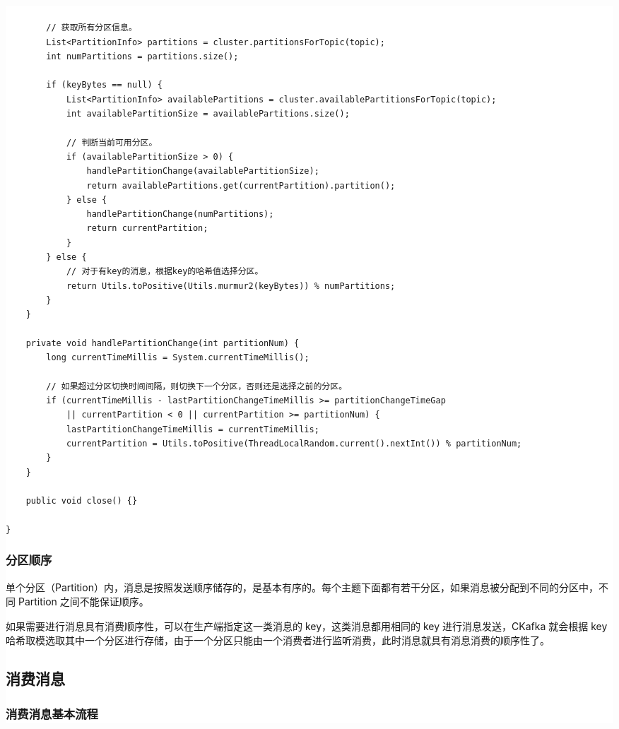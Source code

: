 ```

        // 获取所有分区信息。
        List<PartitionInfo> partitions = cluster.partitionsForTopic(topic);
        int numPartitions = partitions.size();

        if (keyBytes == null) {
            List<PartitionInfo> availablePartitions = cluster.availablePartitionsForTopic(topic);
            int availablePartitionSize = availablePartitions.size();

            // 判断当前可用分区。
            if (availablePartitionSize > 0) {
                handlePartitionChange(availablePartitionSize);
                return availablePartitions.get(currentPartition).partition();
            } else {
                handlePartitionChange(numPartitions);
                return currentPartition;
            }
        } else {
            // 对于有key的消息，根据key的哈希值选择分区。
            return Utils.toPositive(Utils.murmur2(keyBytes)) % numPartitions;
        }
    }

    private void handlePartitionChange(int partitionNum) {
        long currentTimeMillis = System.currentTimeMillis();

        // 如果超过分区切换时间间隔，则切换下一个分区，否则还是选择之前的分区。
        if (currentTimeMillis - lastPartitionChangeTimeMillis >= partitionChangeTimeGap
            || currentPartition < 0 || currentPartition >= partitionNum) {
            lastPartitionChangeTimeMillis = currentTimeMillis;
            currentPartition = Utils.toPositive(ThreadLocalRandom.current().nextInt()) % partitionNum;
        }
    }

    public void close() {}

}
```

### 分区顺序

单个分区（Partition）内，消息是按照发送顺序储存的，是基本有序的。每个主题下面都有若干分区，如果消息被分配到不同的分区中，不同 Partition 之间不能保证顺序。

如果需要进行消息具有消费顺序性，可以在生产端指定这一类消息的 key，这类消息都用相同的 key 进行消息发送，CKafka 就会根据 key 哈希取模选取其中一个分区进行存储，由于一个分区只能由一个消费者进行监听消费，此时消息就具有消息消费的顺序性了。

## 消费消息

### 消费消息基本流程
